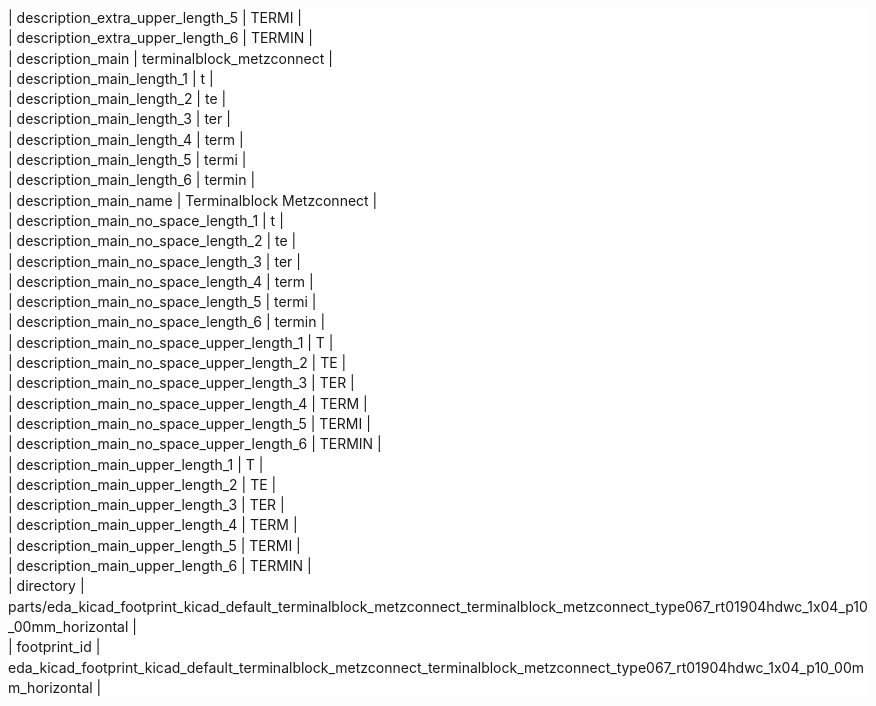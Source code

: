 | description_extra_upper_length_5 | TERMI |  
| description_extra_upper_length_6 | TERMIN |  
| description_main | terminalblock_metzconnect |  
| description_main_length_1 | t |  
| description_main_length_2 | te |  
| description_main_length_3 | ter |  
| description_main_length_4 | term |  
| description_main_length_5 | termi |  
| description_main_length_6 | termin |  
| description_main_name | Terminalblock Metzconnect |  
| description_main_no_space_length_1 | t |  
| description_main_no_space_length_2 | te |  
| description_main_no_space_length_3 | ter |  
| description_main_no_space_length_4 | term |  
| description_main_no_space_length_5 | termi |  
| description_main_no_space_length_6 | termin |  
| description_main_no_space_upper_length_1 | T |  
| description_main_no_space_upper_length_2 | TE |  
| description_main_no_space_upper_length_3 | TER |  
| description_main_no_space_upper_length_4 | TERM |  
| description_main_no_space_upper_length_5 | TERMI |  
| description_main_no_space_upper_length_6 | TERMIN |  
| description_main_upper_length_1 | T |  
| description_main_upper_length_2 | TE |  
| description_main_upper_length_3 | TER |  
| description_main_upper_length_4 | TERM |  
| description_main_upper_length_5 | TERMI |  
| description_main_upper_length_6 | TERMIN |  
| directory | parts/eda_kicad_footprint_kicad_default_terminalblock_metzconnect_terminalblock_metzconnect_type067_rt01904hdwc_1x04_p10_00mm_horizontal |  
| footprint_id | eda_kicad_footprint_kicad_default_terminalblock_metzconnect_terminalblock_metzconnect_type067_rt01904hdwc_1x04_p10_00mm_horizontal |  